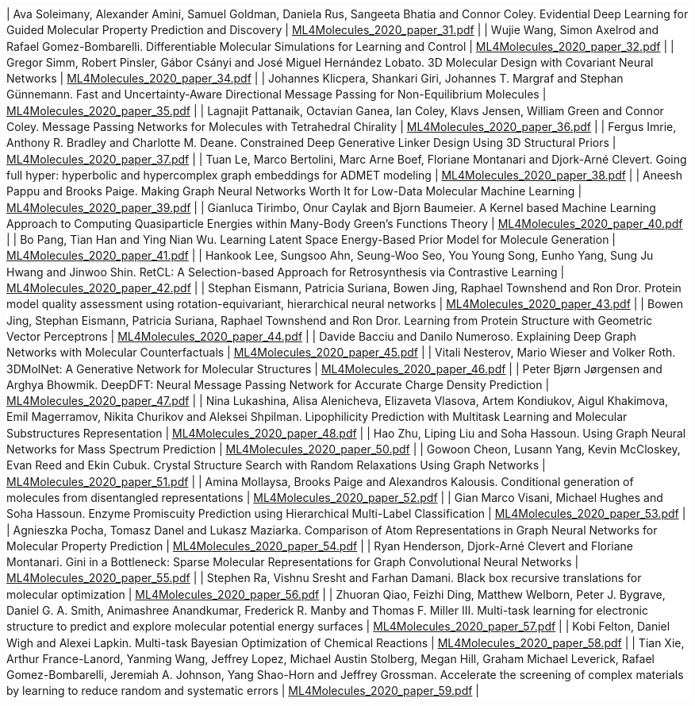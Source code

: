 | Ava Soleimany, Alexander Amini, Samuel Goldman, Daniela Rus, Sangeeta Bhatia and Connor Coley. Evidential Deep Learning for Guided Molecular Property Prediction and Discovery | [ML4Molecules_2020_paper_31.pdf](ML4Molecules_2020_paper_31.pdf) |
| Wujie Wang, Simon Axelrod and Rafael Gomez-Bombarelli. Differentiable Molecular Simulations for Learning and Control | [ML4Molecules_2020_paper_32.pdf](ML4Molecules_2020_paper_32.pdf) |
| Gregor Simm, Robert Pinsler, Gábor Csányi and José Miguel Hernández Lobato. 3D Molecular Design with Covariant Neural Networks | [ML4Molecules_2020_paper_34.pdf](ML4Molecules_2020_paper_34.pdf) |
| Johannes Klicpera, Shankari Giri, Johannes T. Margraf and Stephan Günnemann. Fast and Uncertainty-Aware Directional Message Passing for Non-Equilibrium Molecules | [ML4Molecules_2020_paper_35.pdf](ML4Molecules_2020_paper_35.pdf) |
| Lagnajit Pattanaik, Octavian Ganea, Ian Coley, Klavs Jensen, William Green and Connor Coley. Message Passing Networks for Molecules with Tetrahedral Chirality | [ML4Molecules_2020_paper_36.pdf](ML4Molecules_2020_paper_36.pdf) |
| Fergus Imrie, Anthony R. Bradley and Charlotte M. Deane. Constrained Deep Generative Linker Design Using 3D Structural Priors | [ML4Molecules_2020_paper_37.pdf](ML4Molecules_2020_paper_37.pdf) |
| Tuan Le, Marco Bertolini, Marc Arne Boef, Floriane Montanari and Djork-Arné Clevert. Going full hyper: hyperbolic and hypercomplex graph embeddings for ADMET modeling | [ML4Molecules_2020_paper_38.pdf](ML4Molecules_2020_paper_38.pdf) |
| Aneesh Pappu and Brooks Paige. Making Graph Neural Networks Worth It for Low-Data Molecular Machine Learning | [ML4Molecules_2020_paper_39.pdf](ML4Molecules_2020_paper_39.pdf) |
| Gianluca Tirimbo, Onur Caylak and Bjorn Baumeier. A Kernel based Machine Learning Approach to Computing Quasiparticle Energies within Many-Body Green’s Functions Theory | [ML4Molecules_2020_paper_40.pdf](ML4Molecules_2020_paper_40.pdf) |
| Bo Pang, Tian Han and Ying Nian Wu. Learning Latent Space Energy-Based Prior Model for Molecule Generation | [ML4Molecules_2020_paper_41.pdf](ML4Molecules_2020_paper_41.pdf) |
| Hankook Lee, Sungsoo Ahn, Seung-Woo Seo, You Young Song, Eunho Yang, Sung Ju Hwang and Jinwoo Shin. RetCL: A Selection-based Approach for Retrosynthesis via Contrastive Learning | [ML4Molecules_2020_paper_42.pdf](ML4Molecules_2020_paper_42.pdf) |
| Stephan Eismann, Patricia Suriana, Bowen Jing, Raphael Townshend and Ron Dror. Protein model quality assessment using rotation-equivariant, hierarchical neural networks | [ML4Molecules_2020_paper_43.pdf](ML4Molecules_2020_paper_43.pdf) |
| Bowen Jing, Stephan Eismann, Patricia Suriana, Raphael Townshend and Ron Dror. Learning from Protein Structure with Geometric Vector Perceptrons | [ML4Molecules_2020_paper_44.pdf](ML4Molecules_2020_paper_44.pdf) |
| Davide Bacciu and Danilo Numeroso. Explaining Deep Graph Networks with Molecular Counterfactuals | [ML4Molecules_2020_paper_45.pdf](ML4Molecules_2020_paper_45.pdf) |
| Vitali Nesterov, Mario Wieser and Volker Roth. 3DMolNet: A Generative Network for Molecular Structures | [ML4Molecules_2020_paper_46.pdf](ML4Molecules_2020_paper_46.pdf) |
| Peter Bjørn Jørgensen and Arghya Bhowmik. DeepDFT: Neural Message Passing Network for Accurate Charge Density Prediction | [ML4Molecules_2020_paper_47.pdf](ML4Molecules_2020_paper_47.pdf) |
| Nina Lukashina, Alisa Alenicheva, Elizaveta Vlasova, Artem Kondiukov, Aigul Khakimova, Emil Magerramov, Nikita Churikov and Aleksei Shpilman. Lipophilicity Prediction with Multitask Learning and Molecular Substructures Representation | [ML4Molecules_2020_paper_48.pdf](ML4Molecules_2020_paper_48.pdf) |
| Hao Zhu, Liping Liu and Soha Hassoun. Using Graph Neural Networks for Mass Spectrum Prediction | [ML4Molecules_2020_paper_50.pdf](ML4Molecules_2020_paper_50.pdf) |
| Gowoon Cheon, Lusann Yang, Kevin McCloskey, Evan Reed and Ekin Cubuk. Crystal Structure Search with Random Relaxations Using Graph Networks | [ML4Molecules_2020_paper_51.pdf](ML4Molecules_2020_paper_51.pdf) |
| Amina Mollaysa, Brooks Paige and Alexandros Kalousis. Conditional generation of molecules from disentangled representations | [ML4Molecules_2020_paper_52.pdf](ML4Molecules_2020_paper_52.pdf) |
| Gian Marco Visani, Michael Hughes and Soha Hassoun. Enzyme Promiscuity Prediction using Hierarchical Multi-Label Classification | [ML4Molecules_2020_paper_53.pdf](ML4Molecules_2020_paper_53.pdf) |
| Agnieszka Pocha, Tomasz Danel and Lukasz Maziarka. Comparison of Atom Representations in Graph Neural Networks for Molecular Property Prediction | [ML4Molecules_2020_paper_54.pdf](ML4Molecules_2020_paper_54.pdf) |
| Ryan Henderson, Djork-Arné Clevert and Floriane Montanari. Gini in a Bottleneck: Sparse Molecular Representations for Graph Convolutional Neural Networks | [ML4Molecules_2020_paper_55.pdf](ML4Molecules_2020_paper_55.pdf) |
| Stephen Ra, Vishnu Sresht and Farhan Damani. Black box recursive translations for molecular optimization | [ML4Molecules_2020_paper_56.pdf](ML4Molecules_2020_paper_56.pdf) |
| Zhuoran Qiao, Feizhi Ding, Matthew Welborn, Peter J. Bygrave, Daniel G. A. Smith, Animashree Anandkumar, Frederick R. Manby and Thomas F. Miller III. Multi-task learning for electronic structure to predict and explore molecular potential energy surfaces | [ML4Molecules_2020_paper_57.pdf](ML4Molecules_2020_paper_57.pdf) |
| Kobi Felton, Daniel Wigh and Alexei Lapkin. Multi-task Bayesian Optimization of Chemical Reactions | [ML4Molecules_2020_paper_58.pdf](ML4Molecules_2020_paper_58.pdf) |
| Tian Xie, Arthur France-Lanord, Yanming Wang, Jeffrey Lopez, Michael Austin Stolberg, Megan Hill, Graham Michael Leverick, Rafael Gomez-Bombarelli, Jeremiah A. Johnson, Yang Shao-Horn and Jeffrey Grossman. Accelerate the screening of complex materials by learning to reduce random and systematic errors | [ML4Molecules_2020_paper_59.pdf](ML4Molecules_2020_paper_59.pdf) |